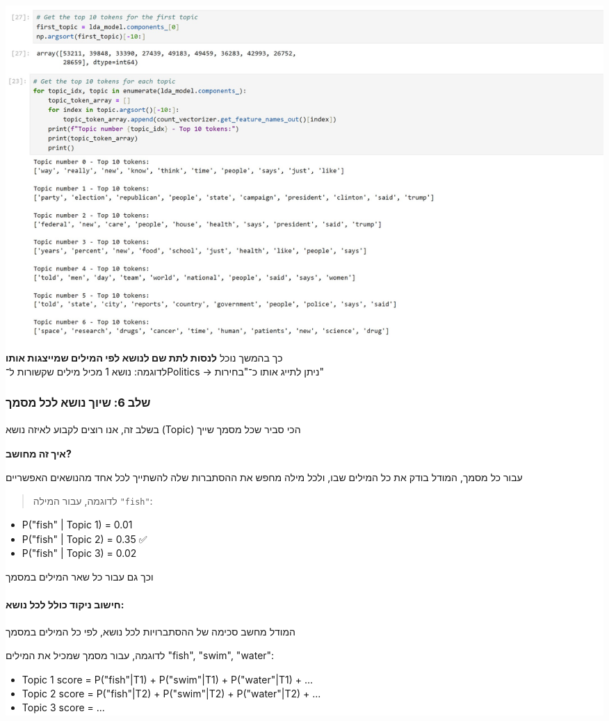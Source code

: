 <img src="ldaex12.jpg" style="width: 100%" />

<img src="ldaex9.jpg" style="width: 100%" />

כך בהמשך נוכל **לנסות לתת שם לנושא לפי המילים שמייצגות אותו**  
לדוגמה: נושא 1 מכיל מילים שקשורות ל־Politics → ניתן לתייג אותו כ־"בחירות"

### שלב 6: שיוך נושא לכל מסמך

בשלב זה, אנו רוצים לקבוע לאיזה נושא (Topic) הכי סביר שכל מסמך שייך

**איך זה מחושב?**

עבור כל מסמך, המודל בודק את כל המילים שבו, ולכל מילה מחפש את ההסתברות שלה להשתייך לכל אחד מהנושאים האפשריים

> לדוגמה, עבור המילה `"fish"`:

- P("fish" | Topic 1) = 0.01
- P("fish" | Topic 2) = 0.35 ✅
- P("fish" | Topic 3) = 0.02

וכך גם עבור כל שאר המילים במסמך

#### חישוב ניקוד כולל לכל נושא:

המודל מחשב סכימה של ההסתברויות לכל נושא, לפי כל המילים במסמך

לדוגמה, עבור מסמך שמכיל את המילים "fish", "swim", "water":

- Topic 1 score = P("fish"|T1) + P("swim"|T1) + P("water"|T1) + ...
- Topic 2 score = P("fish"|T2) + P("swim"|T2) + P("water"|T2) + ...
- Topic 3 score = ...
